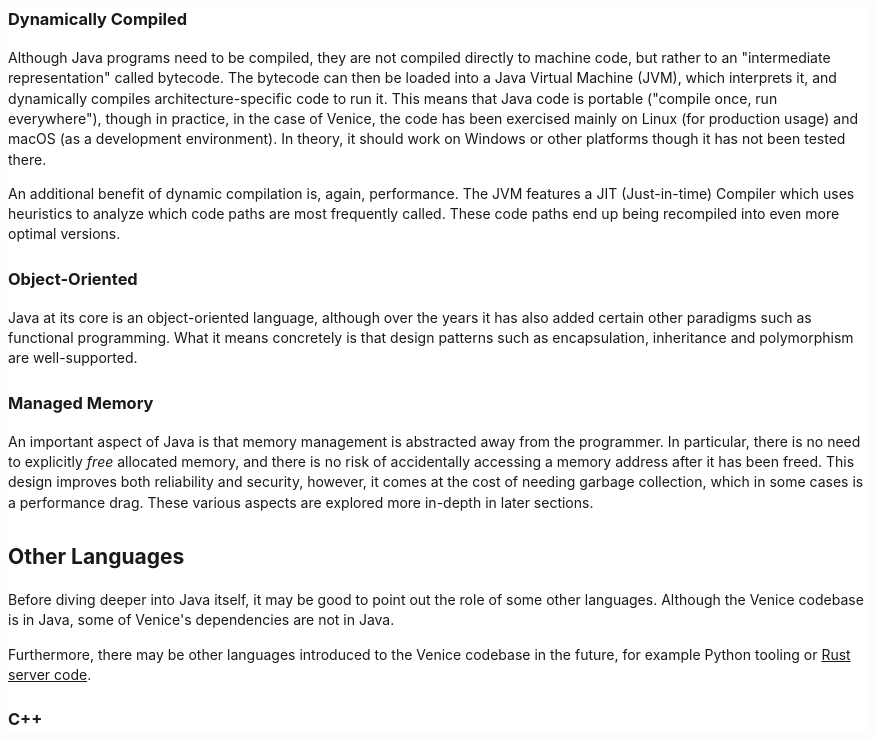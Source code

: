 ### Dynamically Compiled

Although Java programs need to be compiled, they are not compiled directly to machine code, but rather to an 
"intermediate representation" called bytecode. The bytecode can then be loaded into a Java Virtual Machine (JVM), which
interprets it, and dynamically compiles architecture-specific code to run it. This means that Java code is portable
("compile once, run everywhere"), though in practice, in the case of Venice, the code has been exercised mainly on Linux
(for production usage) and macOS (as a development environment). In theory, it should work on Windows or other platforms
though it has not been tested there.

An additional benefit of dynamic compilation is, again, performance. The JVM features a JIT (Just-in-time) Compiler 
which uses heuristics to analyze which code paths are most frequently called. These code paths end up being recompiled
into even more optimal versions.

### Object-Oriented

Java at its core is an object-oriented language, although over the years it has also added certain other paradigms such
as functional programming. What it means concretely is that design patterns such as encapsulation, inheritance and 
polymorphism are well-supported.

### Managed Memory

An important aspect of Java is that memory management is abstracted away from the programmer. In particular, there is no
need to explicitly _free_ allocated memory, and there is no risk of accidentally accessing a memory address after it has
been freed. This design improves both reliability and security, however, it comes at the cost of needing garbage 
collection, which in some cases is a performance drag. These various aspects are explored more in-depth in later 
sections.

## Other Languages

Before diving deeper into Java itself, it may be good to point out the role of some other languages. Although the Venice
codebase is in Java, some of Venice's dependencies are not in Java.

Furthermore, there may be other languages introduced to the Venice codebase in the future, for example Python tooling or
[Rust server code](../proposals/vip-3.md).

### C++
